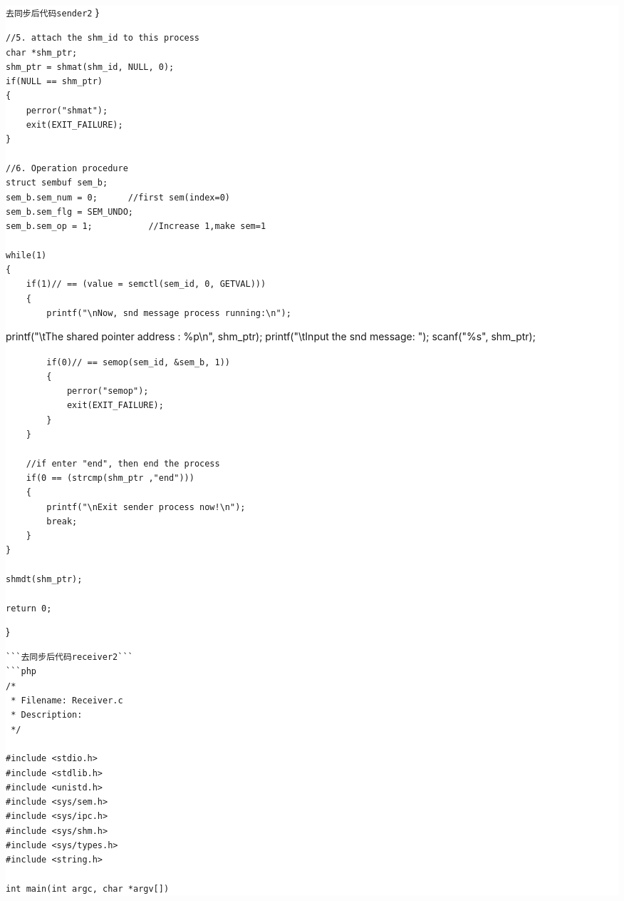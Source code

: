 ```去同步后代码sender2```
    }

    //5. attach the shm_id to this process
    char *shm_ptr;
    shm_ptr = shmat(shm_id, NULL, 0);
    if(NULL == shm_ptr)
    {
        perror("shmat");
        exit(EXIT_FAILURE);
    }

    //6. Operation procedure
    struct sembuf sem_b;
    sem_b.sem_num = 0;      //first sem(index=0)
    sem_b.sem_flg = SEM_UNDO;
    sem_b.sem_op = 1;           //Increase 1,make sem=1
    
    while(1)
    {
        if(1)// == (value = semctl(sem_id, 0, GETVAL)))
        {
            printf("\nNow, snd message process running:\n");
printf("\tThe shared pointer address : %p\n", shm_ptr);
            printf("\tInput the snd message:  ");
            scanf("%s", shm_ptr);

            if(0)// == semop(sem_id, &sem_b, 1))
            {
                perror("semop");
                exit(EXIT_FAILURE);
            }
        }

        //if enter "end", then end the process
        if(0 == (strcmp(shm_ptr ,"end")))
        {
            printf("\nExit sender process now!\n");
            break;
        }
    }

    shmdt(shm_ptr);

    return 0;
}
```
```去同步后代码receiver2```
```php
/*
 * Filename: Receiver.c
 * Description: 
 */

#include <stdio.h>
#include <stdlib.h>
#include <unistd.h>
#include <sys/sem.h>
#include <sys/ipc.h>
#include <sys/shm.h>
#include <sys/types.h>
#include <string.h>

int main(int argc, char *argv[])
```